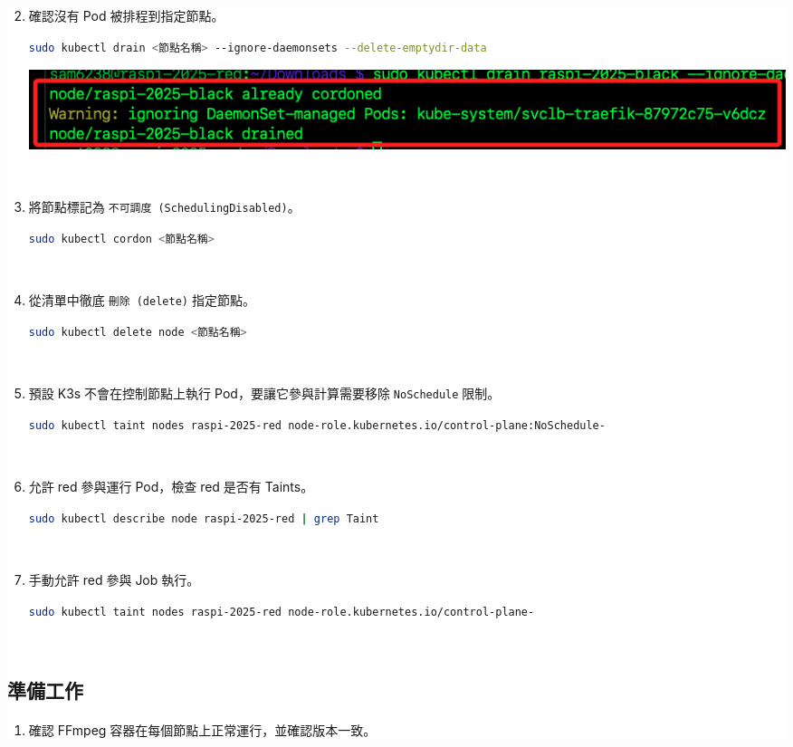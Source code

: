 2. 確認沒有 Pod 被排程到指定節點。

    ```bash
    sudo kubectl drain <節點名稱> --ignore-daemonsets --delete-emptydir-data
    ```

    ![](images/img_89.png)

<br>

3. 將節點標記為 `不可調度 (SchedulingDisabled)`。

    ```bash
    sudo kubectl cordon <節點名稱>
    ```

<br>

4. 從清單中徹底 `刪除 (delete)` 指定節點。

    ```bash
    sudo kubectl delete node <節點名稱>
    ```

<br>

5. 預設 K3s 不會在控制節點上執行 Pod，要讓它參與計算需要移除 `NoSchedule` 限制。

    ```bash
    sudo kubectl taint nodes raspi-2025-red node-role.kubernetes.io/control-plane:NoSchedule-
    ```

<br>

6. 允許 red 參與運行 Pod，檢查 red 是否有 Taints。

    ```bash
    sudo kubectl describe node raspi-2025-red | grep Taint
    ```

<br>

7. 手動允許 red 參與 Job 執行。

    ```bash
    sudo kubectl taint nodes raspi-2025-red node-role.kubernetes.io/control-plane-
    ```

<br>

## 準備工作

1. 確認 FFmpeg 容器在每個節點上正常運行，並確認版本一致。
